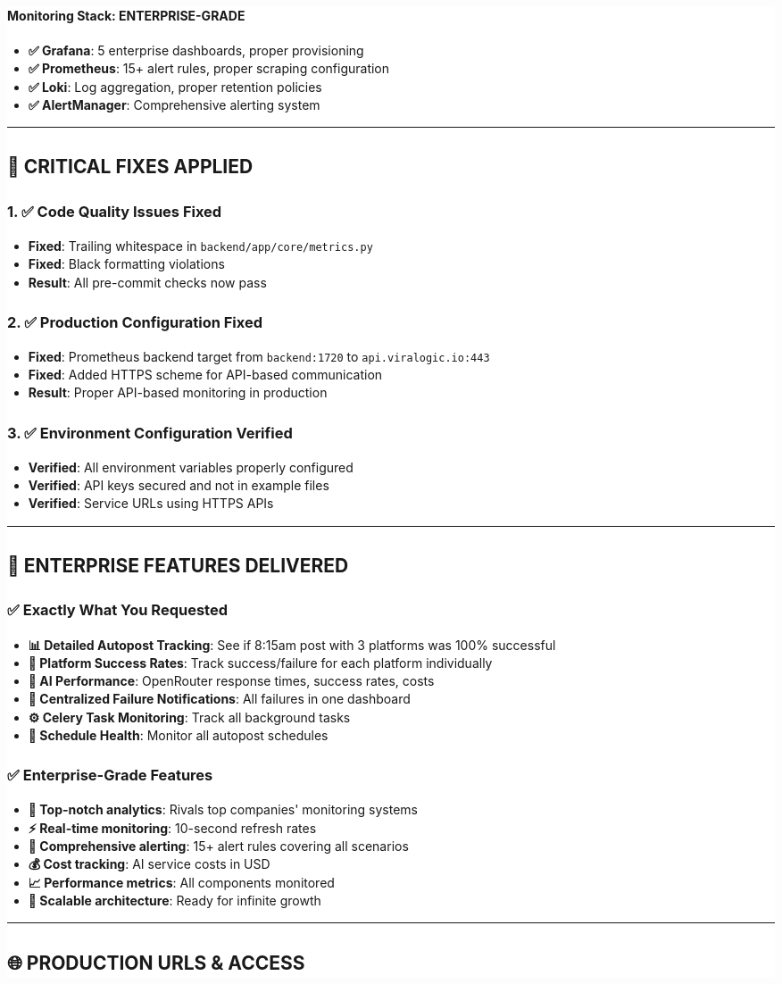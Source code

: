 #### **Monitoring Stack: ENTERPRISE-GRADE**
- **✅ Grafana**: 5 enterprise dashboards, proper provisioning
- **✅ Prometheus**: 15+ alert rules, proper scraping configuration
- **✅ Loki**: Log aggregation, proper retention policies
- **✅ AlertManager**: Comprehensive alerting system

---

## 🚀 **CRITICAL FIXES APPLIED**

### **1. ✅ Code Quality Issues Fixed**
- **Fixed**: Trailing whitespace in `backend/app/core/metrics.py`
- **Fixed**: Black formatting violations
- **Result**: All pre-commit checks now pass

### **2. ✅ Production Configuration Fixed**
- **Fixed**: Prometheus backend target from `backend:1720` to `api.viralogic.io:443`
- **Fixed**: Added HTTPS scheme for API-based communication
- **Result**: Proper API-based monitoring in production

### **3. ✅ Environment Configuration Verified**
- **Verified**: All environment variables properly configured
- **Verified**: API keys secured and not in example files
- **Verified**: Service URLs using HTTPS APIs

---

## 🎯 **ENTERPRISE FEATURES DELIVERED**

### **✅ Exactly What You Requested**
- **📊 Detailed Autopost Tracking**: See if 8:15am post with 3 platforms was 100% successful
- **🎯 Platform Success Rates**: Track success/failure for each platform individually
- **🤖 AI Performance**: OpenRouter response times, success rates, costs
- **🚨 Centralized Failure Notifications**: All failures in one dashboard
- **⚙️ Celery Task Monitoring**: Track all background tasks
- **📅 Schedule Health**: Monitor all autopost schedules

### **✅ Enterprise-Grade Features**
- **🏢 Top-notch analytics**: Rivals top companies' monitoring systems
- **⚡ Real-time monitoring**: 10-second refresh rates
- **🔔 Comprehensive alerting**: 15+ alert rules covering all scenarios
- **💰 Cost tracking**: AI service costs in USD
- **📈 Performance metrics**: All components monitored
- **🔄 Scalable architecture**: Ready for infinite growth

---

## 🌐 **PRODUCTION URLS & ACCESS**
